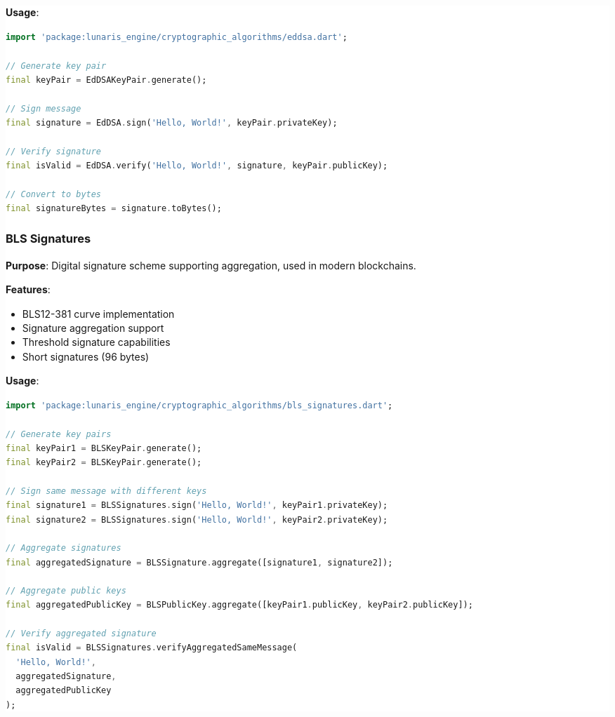 **Usage**:
```dart
import 'package:lunaris_engine/cryptographic_algorithms/eddsa.dart';

// Generate key pair
final keyPair = EdDSAKeyPair.generate();

// Sign message
final signature = EdDSA.sign('Hello, World!', keyPair.privateKey);

// Verify signature
final isValid = EdDSA.verify('Hello, World!', signature, keyPair.publicKey);

// Convert to bytes
final signatureBytes = signature.toBytes();
```

### BLS Signatures

**Purpose**: Digital signature scheme supporting aggregation, used in modern blockchains.

**Features**:
- BLS12-381 curve implementation
- Signature aggregation support
- Threshold signature capabilities
- Short signatures (96 bytes)

**Usage**:
```dart
import 'package:lunaris_engine/cryptographic_algorithms/bls_signatures.dart';

// Generate key pairs
final keyPair1 = BLSKeyPair.generate();
final keyPair2 = BLSKeyPair.generate();

// Sign same message with different keys
final signature1 = BLSSignatures.sign('Hello, World!', keyPair1.privateKey);
final signature2 = BLSSignatures.sign('Hello, World!', keyPair2.privateKey);

// Aggregate signatures
final aggregatedSignature = BLSSignature.aggregate([signature1, signature2]);

// Aggregate public keys
final aggregatedPublicKey = BLSPublicKey.aggregate([keyPair1.publicKey, keyPair2.publicKey]);

// Verify aggregated signature
final isValid = BLSSignatures.verifyAggregatedSameMessage(
  'Hello, World!', 
  aggregatedSignature, 
  aggregatedPublicKey
);
```

